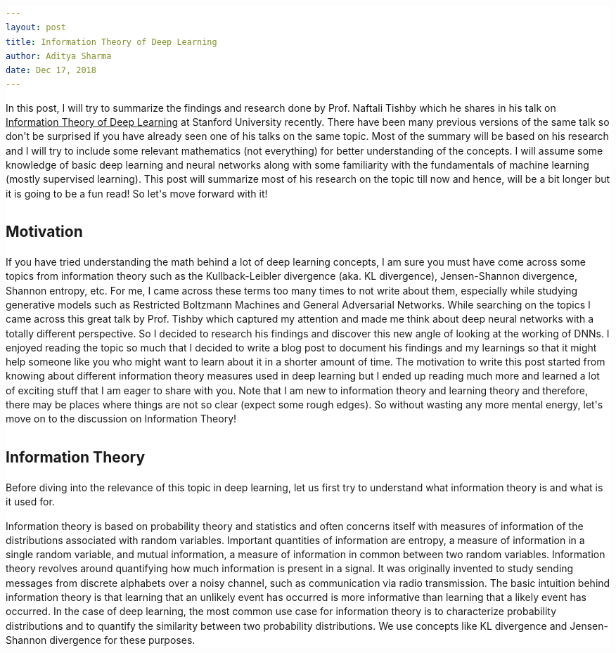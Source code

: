 ```yaml
---
layout: post
title: Information Theory of Deep Learning
author: Aditya Sharma
date: Dec 17, 2018
---
```


In this post, I will try to summarize the findings and research done by Prof. Naftali Tishby which he shares in his talk on [Information Theory of Deep Learning](https://www.youtube.com/watch?v=XL07WEc2TRI) at Stanford University recently. There have been many previous versions of the same talk so don't be surprised if you have already seen one of his talks on the same topic. Most of the summary will be based on his research and I will try to include some relevant mathematics (not everything) for better understanding of the concepts. I will assume some knowledge of basic deep learning and neural networks along with some familiarity with the fundamentals of machine learning (mostly supervised learning). This post will summarize most of his research on the topic till now and hence, will be a bit longer but it is going to be a fun read! So let's move forward with it!

## Motivation

If you have tried understanding the math behind a lot of deep learning concepts, I am sure you must have come across some topics from information theory such as the Kullback-Leibler divergence (aka. KL divergence), Jensen-Shannon divergence, Shannon entropy, etc. For me, I came across these terms too many times to not write about them, especially while studying generative models such as Restricted Boltzmann Machines and General Adversarial Networks. While searching on the topics I came across this great talk by Prof. Tishby which captured my attention and made me think about deep neural networks with a totally different perspective. So I decided to research his findings and discover this new angle of looking at the working of DNNs. I enjoyed reading the topic so much that I decided to write a blog post to document his findings and my learnings so that it might help someone like you who might want to learn about it in a shorter amount of time. The motivation to write this post started from knowing about different information theory measures used in deep learning but I ended up reading much more and learned a lot of exciting stuff that I am eager to share with you. Note that I am new to information theory and learning theory and therefore, there may be places where things are not so clear (expect some rough edges). So without wasting any more mental energy, let's move on to the discussion on Information Theory!

## Information Theory

Before diving into the relevance of this topic in deep learning, let us first try to understand what information theory is and what is it used for.

Information theory is based on probability theory and statistics and often concerns itself with measures of information of the distributions associated with random variables. Important quantities of information are entropy, a measure of information in a single random variable, and mutual information, a measure of information in common between two random variables. Information theory revolves around quantifying how much information is present in a signal. It was originally invented to study sending messages from discrete alphabets over a noisy channel, such as communication via radio transmission. The basic intuition behind information theory is that learning that an unlikely event has occurred is more informative than learning that a likely event has occurred. In the case of deep learning, the most common use case for information theory is to characterize probability distributions and to quantify the similarity between two probability distributions. We use concepts like KL divergence and Jensen-Shannon divergence for these purposes.
